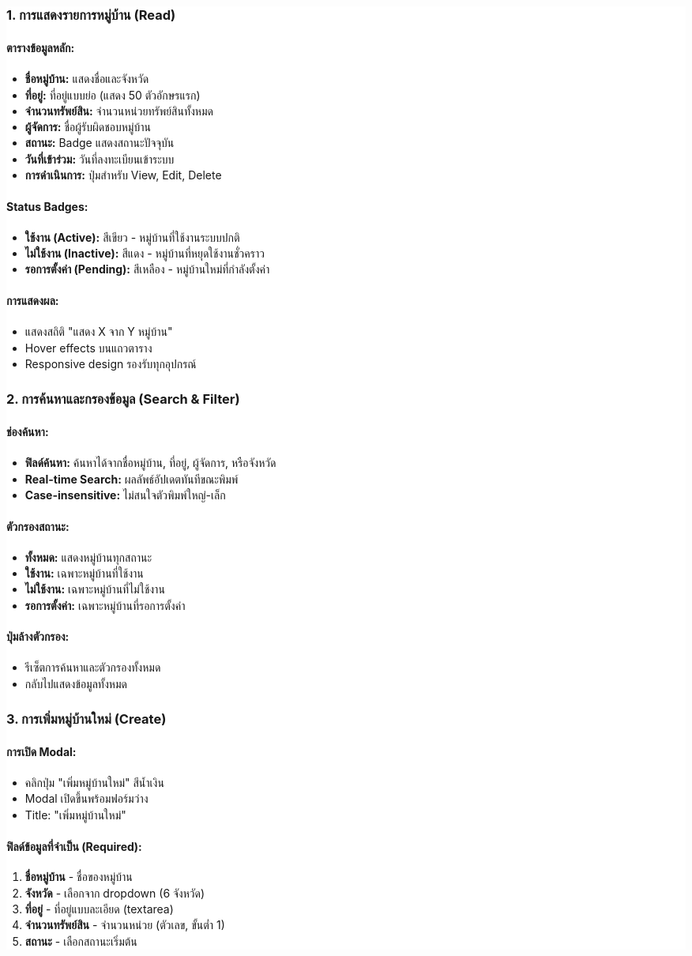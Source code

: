 ### **1. การแสดงรายการหมู่บ้าน (Read)**

#### **ตารางข้อมูลหลัก:**
- **ชื่อหมู่บ้าน:** แสดงชื่อและจังหวัด
- **ที่อยู่:** ที่อยู่แบบย่อ (แสดง 50 ตัวอักษรแรก)
- **จำนวนทรัพย์สิน:** จำนวนหน่วยทรัพย์สินทั้งหมด
- **ผู้จัดการ:** ชื่อผู้รับผิดชอบหมู่บ้าน
- **สถานะ:** Badge แสดงสถานะปัจจุบัน
- **วันที่เข้าร่วม:** วันที่ลงทะเบียนเข้าระบบ
- **การดำเนินการ:** ปุ่มสำหรับ View, Edit, Delete

#### **Status Badges:**
- **ใช้งาน (Active):** สีเขียว - หมู่บ้านที่ใช้งานระบบปกติ
- **ไม่ใช้งาน (Inactive):** สีแดง - หมู่บ้านที่หยุดใช้งานชั่วคราว
- **รอการตั้งค่า (Pending):** สีเหลือง - หมู่บ้านใหม่ที่กำลังตั้งค่า

#### **การแสดงผล:**
- แสดงสถิติ "แสดง X จาก Y หมู่บ้าน"
- Hover effects บนแถวตาราง
- Responsive design รองรับทุกอุปกรณ์

### **2. การค้นหาและกรองข้อมูล (Search & Filter)**

#### **ช่องค้นหา:**
- **ฟิลด์ค้นหา:** ค้นหาได้จากชื่อหมู่บ้าน, ที่อยู่, ผู้จัดการ, หรือจังหวัด
- **Real-time Search:** ผลลัพธ์อัปเดตทันทีขณะพิมพ์
- **Case-insensitive:** ไม่สนใจตัวพิมพ์ใหญ่-เล็ก

#### **ตัวกรองสถานะ:**
- **ทั้งหมด:** แสดงหมู่บ้านทุกสถานะ
- **ใช้งาน:** เฉพาะหมู่บ้านที่ใช้งาน
- **ไม่ใช้งาน:** เฉพาะหมู่บ้านที่ไม่ใช้งาน
- **รอการตั้งค่า:** เฉพาะหมู่บ้านที่รอการตั้งค่า

#### **ปุ่มล้างตัวกรอง:**
- รีเซ็ตการค้นหาและตัวกรองทั้งหมด
- กลับไปแสดงข้อมูลทั้งหมด

### **3. การเพิ่มหมู่บ้านใหม่ (Create)**

#### **การเปิด Modal:**
- คลิกปุ่ม "เพิ่มหมู่บ้านใหม่" สีน้ำเงิน
- Modal เปิดขึ้นพร้อมฟอร์มว่าง
- Title: "เพิ่มหมู่บ้านใหม่"

#### **ฟิลด์ข้อมูลที่จำเป็น (Required):**
1. **ชื่อหมู่บ้าน** - ชื่อของหมู่บ้าน
2. **จังหวัด** - เลือกจาก dropdown (6 จังหวัด)
3. **ที่อยู่** - ที่อยู่แบบละเอียด (textarea)
4. **จำนวนทรัพย์สิน** - จำนวนหน่วย (ตัวเลข, ขั้นต่ำ 1)
5. **สถานะ** - เลือกสถานะเริ่มต้น
